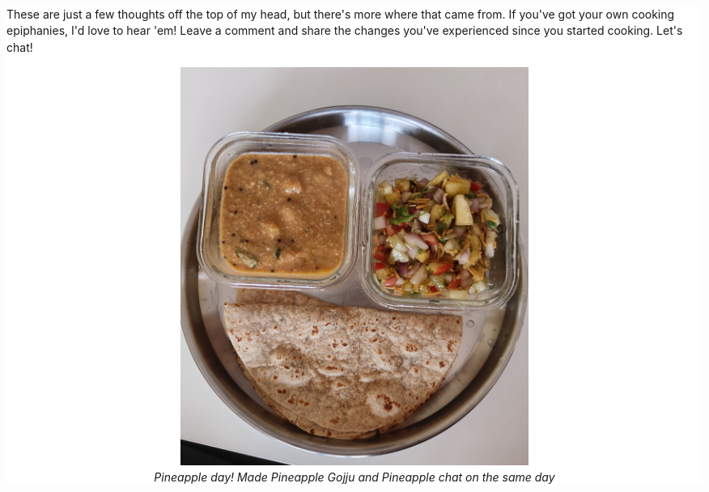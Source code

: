 These are just a few thoughts off the top of my head, but there's more where that came from. If you've got your own cooking epiphanies, I'd love to hear 'em! Leave a comment and share the changes you've experienced since you started cooking. Let's chat!

<p align="center">
<img src="/images/pineapple_dishes.jpg" width="50%"/> <br> 
<em>Pineapple day! Made Pineapple Gojju and Pineapple chat on the same day</em> 
</p> 
